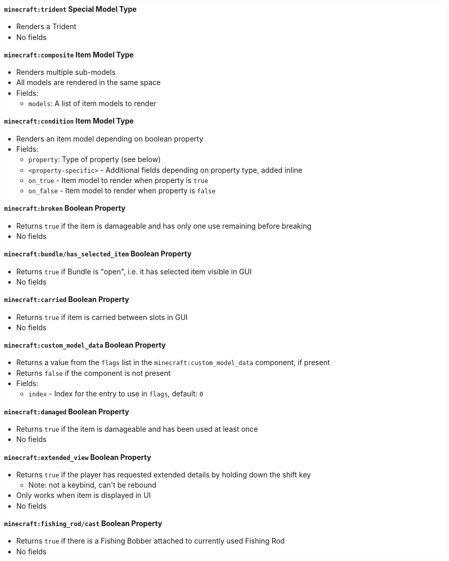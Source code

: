 **`minecraft:trident` Special Model Type**

-   Renders a Trident
-   No fields

**`minecraft:composite` Item Model Type**

-   Renders multiple sub-models
-   All models are rendered in the same space
-   Fields:
    -   `models`: A list of item models to render

**`minecraft:condition` Item Model Type**

-   Renders an item model depending on boolean property
-   Fields:
    -   `property`: Type of property (see below)
    -   `<property-specific>` - Additional fields depending on property type, added inline
    -   `on_true` - Item model to render when property is `true`
    -   `on_false` - Item model to render when property is `false`

**`minecraft:broken` Boolean Property**

-   Returns `true` if the item is damageable and has only one use remaining before breaking
-   No fields

**`minecraft:bundle/has_selected_item` Boolean Property**

-   Returns `true` if Bundle is "open", i.e. it has selected item visible in GUI
-   No fields

**`minecraft:carried` Boolean Property**

-   Returns `true` if item is carried between slots in GUI
-   No fields

**`minecraft:custom_model_data` Boolean Property**

-   Returns a value from the `flags` list in the `minecraft:custom_model_data` component, if present
-   Returns `false` if the component is not present
-   Fields:
    -   `index` - Index for the entry to use in `flags`, default: `0`

**`minecraft:damaged` Boolean Property**

-   Returns `true` if the item is damageable and has been used at least once
-   No fields

**`minecraft:extended_view` Boolean Property**

-   Returns `true` if the player has requested extended details by holding down the shift key
    -   Note: not a keybind, can't be rebound
-   Only works when item is displayed in UI
-   No fields

**`minecraft:fishing_rod/cast` Boolean Property**

-   Returns `true` if there is a Fishing Bobber attached to currently used Fishing Rod
-   No fields
